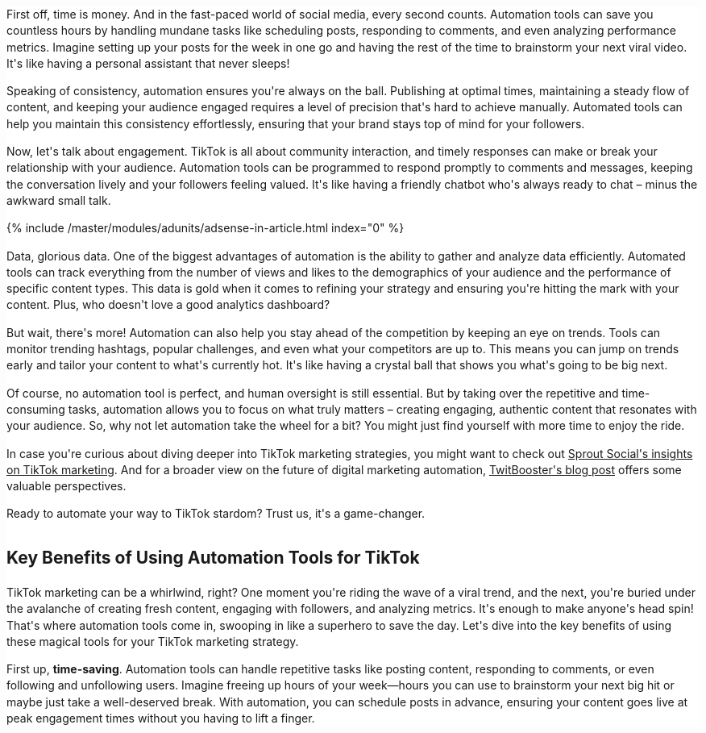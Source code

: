 First off, time is money. And in the fast-paced world of social media, every second counts. Automation tools can save you countless hours by handling mundane tasks like scheduling posts, responding to comments, and even analyzing performance metrics. Imagine setting up your posts for the week in one go and having the rest of the time to brainstorm your next viral video. It's like having a personal assistant that never sleeps!

Speaking of consistency, automation ensures you're always on the ball. Publishing at optimal times, maintaining a steady flow of content, and keeping your audience engaged requires a level of precision that's hard to achieve manually. Automated tools can help you maintain this consistency effortlessly, ensuring that your brand stays top of mind for your followers.

Now, let's talk about engagement. TikTok is all about community interaction, and timely responses can make or break your relationship with your audience. Automation tools can be programmed to respond promptly to comments and messages, keeping the conversation lively and your followers feeling valued. It's like having a friendly chatbot who's always ready to chat – minus the awkward small talk.

{% include /master/modules/adunits/adsense-in-article.html index="0" %}

Data, glorious data. One of the biggest advantages of automation is the ability to gather and analyze data efficiently. Automated tools can track everything from the number of views and likes to the demographics of your audience and the performance of specific content types. This data is gold when it comes to refining your strategy and ensuring you're hitting the mark with your content. Plus, who doesn't love a good analytics dashboard?

But wait, there's more! Automation can also help you stay ahead of the competition by keeping an eye on trends. Tools can monitor trending hashtags, popular challenges, and even what your competitors are up to. This means you can jump on trends early and tailor your content to what's currently hot. It's like having a crystal ball that shows you what's going to be big next.

Of course, no automation tool is perfect, and human oversight is still essential. But by taking over the repetitive and time-consuming tasks, automation allows you to focus on what truly matters – creating engaging, authentic content that resonates with your audience. So, why not let automation take the wheel for a bit? You might just find yourself with more time to enjoy the ride.

In case you're curious about diving deeper into TikTok marketing strategies, you might want to check out [Sprout Social's insights on TikTok marketing](https://sproutsocial.com/insights/tiktok-marketing/). And for a broader view on the future of digital marketing automation, [TwitBooster's blog post](https://twitbooster.com/blog/is-social-media-automation-the-future-of-digital-marketing) offers some valuable perspectives.

Ready to automate your way to TikTok stardom? Trust us, it's a game-changer.

## Key Benefits of Using Automation Tools for TikTok

TikTok marketing can be a whirlwind, right? One moment you're riding the wave of a viral trend, and the next, you're buried under the avalanche of creating fresh content, engaging with followers, and analyzing metrics. It's enough to make anyone's head spin! That's where automation tools come in, swooping in like a superhero to save the day. Let's dive into the key benefits of using these magical tools for your TikTok marketing strategy.

First up, **time-saving**. Automation tools can handle repetitive tasks like posting content, responding to comments, or even following and unfollowing users. Imagine freeing up hours of your week—hours you can use to brainstorm your next big hit or maybe just take a well-deserved break. With automation, you can schedule posts in advance, ensuring your content goes live at peak engagement times without you having to lift a finger.
